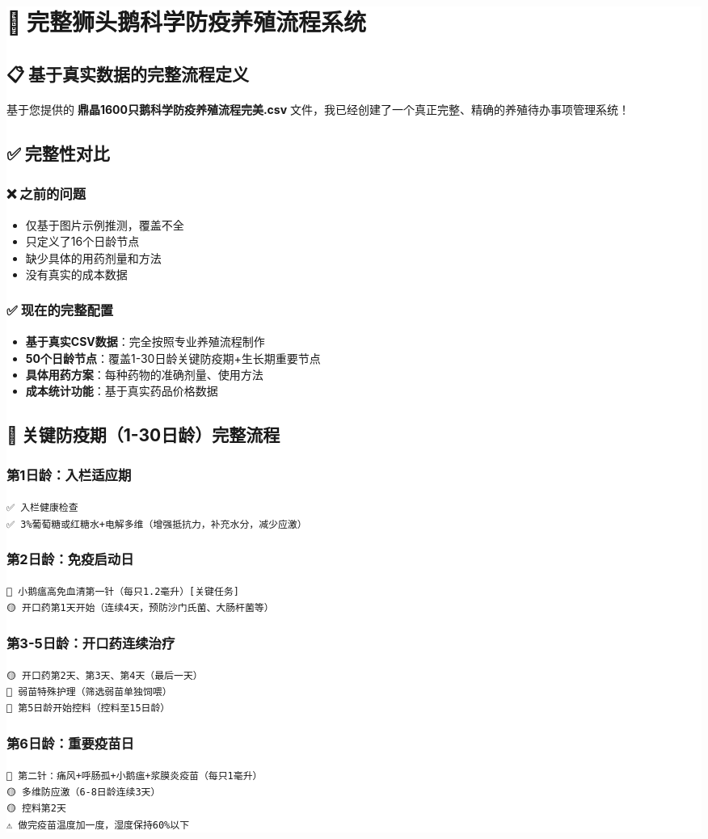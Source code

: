 # 🦢 完整狮头鹅科学防疫养殖流程系统

## 📋 基于真实数据的完整流程定义

基于您提供的 **鼎晶1600只鹅科学防疫养殖流程完美.csv** 文件，我已经创建了一个真正完整、精确的养殖待办事项管理系统！

## ✅ 完整性对比

### ❌ 之前的问题
- 仅基于图片示例推测，覆盖不全
- 只定义了16个日龄节点
- 缺少具体的用药剂量和方法
- 没有真实的成本数据

### ✅ 现在的完整配置
- **基于真实CSV数据**：完全按照专业养殖流程制作
- **50个日龄节点**：覆盖1-30日龄关键防疫期+生长期重要节点  
- **具体用药方案**：每种药物的准确剂量、使用方法
- **成本统计功能**：基于真实药品价格数据

## 🎯 关键防疫期（1-30日龄）完整流程

### **第1日龄：入栏适应期**
```
✅ 入栏健康检查
✅ 3%葡萄糖或红糖水+电解多维（增强抵抗力，补充水分，减少应激）
```

### **第2日龄：免疫启动日**  
```
🔴 小鹅瘟高免血清第一针（每只1.2毫升）[关键任务]
🟡 开口药第1天开始（连续4天，预防沙门氏菌、大肠杆菌等）
```

### **第3-5日龄：开口药连续治疗**
```
🟡 开口药第2天、第3天、第4天（最后一天）
🔵 弱苗特殊护理（筛选弱苗单独饲喂）
🔴 第5日龄开始控料（控料至15日龄）
```

### **第6日龄：重要疫苗日**
```
🔴 第二针：痛风+呼肠孤+小鹅瘟+浆膜炎疫苗（每只1毫升）
🟡 多维防应激（6-8日龄连续3天）
🟡 控料第2天
⚠️ 做完疫苗温度加一度，湿度保持60%以下
```

